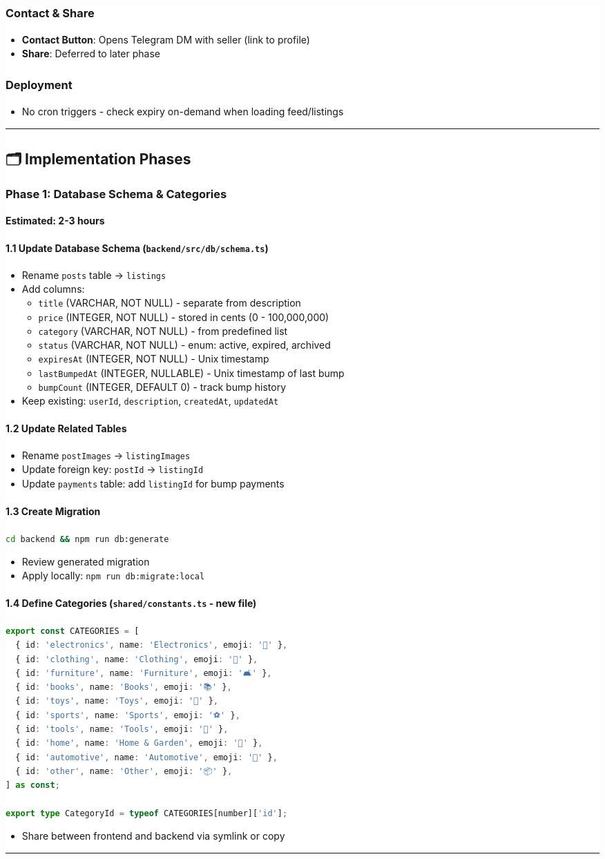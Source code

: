### Contact & Share
- **Contact Button**: Opens Telegram DM with seller (link to profile)
- **Share**: Deferred to later phase

### Deployment
- No cron triggers - check expiry on-demand when loading feed/listings

---

## 🗂️ Implementation Phases

### **Phase 1: Database Schema & Categories**
**Estimated: 2-3 hours**

#### 1.1 Update Database Schema (`backend/src/db/schema.ts`)
- Rename `posts` table → `listings`
- Add columns:
  - `title` (VARCHAR, NOT NULL) - separate from description
  - `price` (INTEGER, NOT NULL) - stored in cents (0 - 100,000,000)
  - `category` (VARCHAR, NOT NULL) - from predefined list
  - `status` (VARCHAR, NOT NULL) - enum: active, expired, archived
  - `expiresAt` (INTEGER, NOT NULL) - Unix timestamp
  - `lastBumpedAt` (INTEGER, NULLABLE) - Unix timestamp of last bump
  - `bumpCount` (INTEGER, DEFAULT 0) - track bump history
- Keep existing: `userId`, `description`, `createdAt`, `updatedAt`

#### 1.2 Update Related Tables
- Rename `postImages` → `listingImages`
- Update foreign key: `postId` → `listingId`
- Update `payments` table: add `listingId` for bump payments

#### 1.3 Create Migration
```bash
cd backend && npm run db:generate
```
- Review generated migration
- Apply locally: `npm run db:migrate:local`

#### 1.4 Define Categories (`shared/constants.ts` - new file)
```typescript
export const CATEGORIES = [
  { id: 'electronics', name: 'Electronics', emoji: '📱' },
  { id: 'clothing', name: 'Clothing', emoji: '👕' },
  { id: 'furniture', name: 'Furniture', emoji: '🛋️' },
  { id: 'books', name: 'Books', emoji: '📚' },
  { id: 'toys', name: 'Toys', emoji: '🧸' },
  { id: 'sports', name: 'Sports', emoji: '⚽' },
  { id: 'tools', name: 'Tools', emoji: '🔧' },
  { id: 'home', name: 'Home & Garden', emoji: '🏡' },
  { id: 'automotive', name: 'Automotive', emoji: '🚗' },
  { id: 'other', name: 'Other', emoji: '📦' },
] as const;

export type CategoryId = typeof CATEGORIES[number]['id'];
```
- Share between frontend and backend via symlink or copy

---